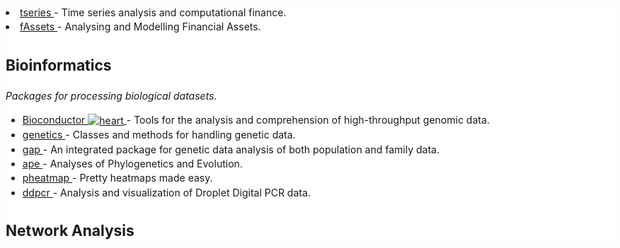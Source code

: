  <li>
  <a href="http://cran.r-project.org/web/packages/tseries/index.html">
   tseries
  </a>
  - Time series analysis and computational finance.
 </li>
 <li>
  <a href="http://cran.r-project.org/web/packages/fAssets/index.html">
   fAssets
  </a>
  - Analysing and Modelling Financial Assets.
 </li>
</ul>
<h2>
 Bioinformatics
</h2>
<p>
 <em>
  Packages for processing biological datasets.
 </em>
</p>
<ul>
 <li>
  <a href="http://www.bioconductor.org/">
   Bioconductor
   <img align="absmiddle" alt="heart" class="emoji" height="20" src="https://awesome-r.com/heart.png" width="20"/>
  </a>
  - Tools for the analysis and comprehension of high-throughput genomic data.
 </li>
 <li>
  <a href="http://cran.r-project.org/web/packages/genetics/index.html">
   genetics
  </a>
  - Classes and methods for handling genetic data.
 </li>
 <li>
  <a href="http://cran.r-project.org/web/packages/gap/index.html">
   gap
  </a>
  - An integrated package for genetic data analysis of both population and family data.
 </li>
 <li>
  <a href="http://cran.r-project.org/web/packages/ape/index.html">
   ape
  </a>
  - Analyses of Phylogenetics and Evolution.
 </li>
 <li>
  <a href="http://cran.r-project.org/web/packages/pheatmap/index.html">
   pheatmap
  </a>
  - Pretty heatmaps made easy.
 </li>
 <li>
  <a href="https://github.com/daattali/ddpcr">
   ddpcr
  </a>
  - Analysis and visualization of Droplet Digital PCR data.
 </li>
</ul>
<h2>
 Network Analysis
</h2>
